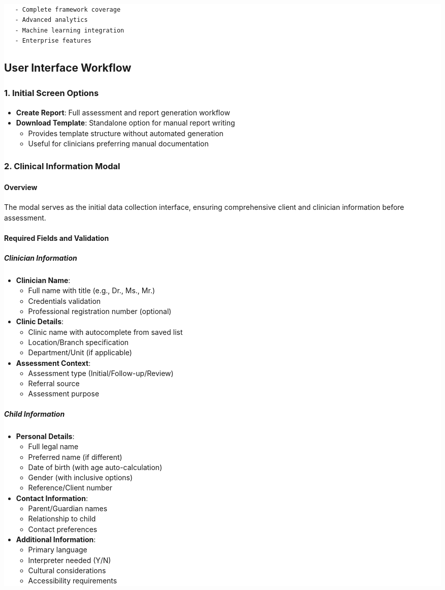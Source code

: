```plaintext
   - Complete framework coverage
   - Advanced analytics
   - Machine learning integration
   - Enterprise features
```

## User Interface Workflow

### 1. Initial Screen Options
- **Create Report**: Full assessment and report generation workflow
- **Download Template**: Standalone option for manual report writing
  - Provides template structure without automated generation
  - Useful for clinicians preferring manual documentation

### 2. Clinical Information Modal

#### Overview
The modal serves as the initial data collection interface, ensuring comprehensive client and clinician information before assessment.

#### Required Fields and Validation

##### Clinician Information
- **Clinician Name**:
  - Full name with title (e.g., Dr., Ms., Mr.)
  - Credentials validation
  - Professional registration number (optional)
- **Clinic Details**:
  - Clinic name with autocomplete from saved list
  - Location/Branch specification
  - Department/Unit (if applicable)
- **Assessment Context**:
  - Assessment type (Initial/Follow-up/Review)
  - Referral source
  - Assessment purpose

##### Child Information
- **Personal Details**:
  - Full legal name
  - Preferred name (if different)
  - Date of birth (with age auto-calculation)
  - Gender (with inclusive options)
  - Reference/Client number
- **Contact Information**:
  - Parent/Guardian names
  - Relationship to child
  - Contact preferences
- **Additional Information**:
  - Primary language
  - Interpreter needed (Y/N)
  - Cultural considerations
  - Accessibility requirements
